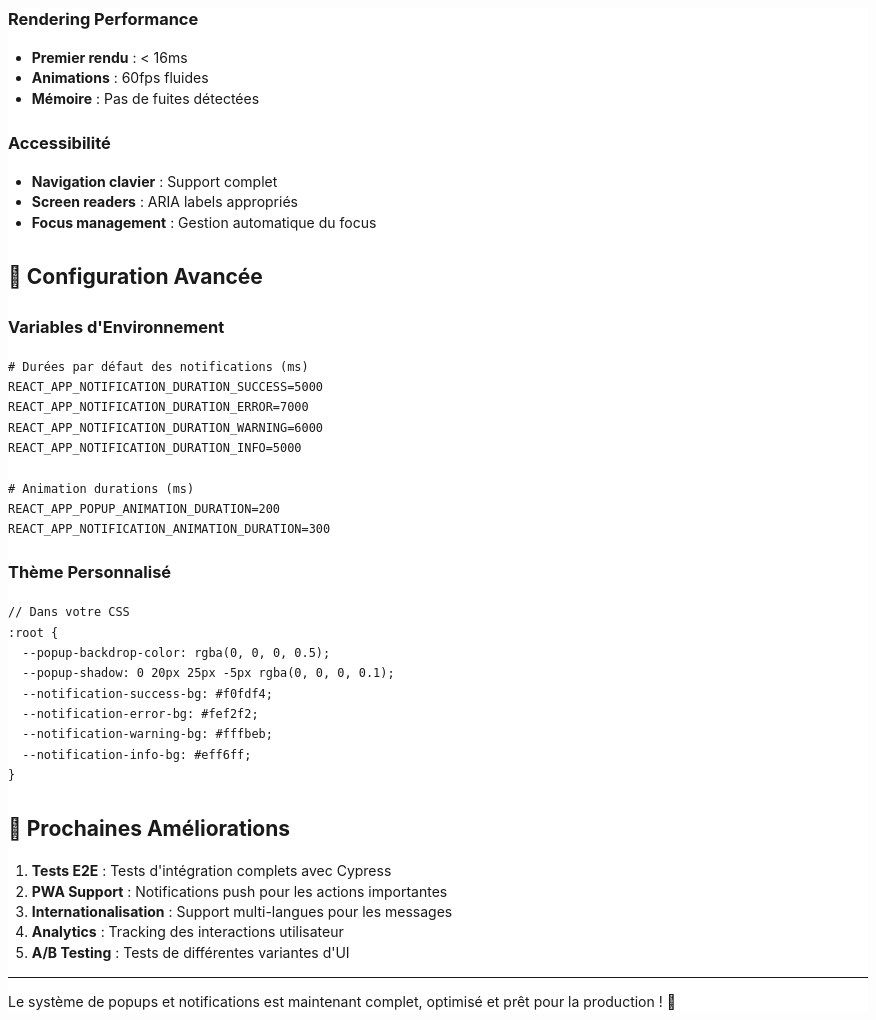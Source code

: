 ### **Rendering Performance**
- **Premier rendu** : < 16ms
- **Animations** : 60fps fluides
- **Mémoire** : Pas de fuites détectées

### **Accessibilité**
- **Navigation clavier** : Support complet
- **Screen readers** : ARIA labels appropriés
- **Focus management** : Gestion automatique du focus

## 🔧 Configuration Avancée

### **Variables d'Environnement**
```env
# Durées par défaut des notifications (ms)
REACT_APP_NOTIFICATION_DURATION_SUCCESS=5000
REACT_APP_NOTIFICATION_DURATION_ERROR=7000
REACT_APP_NOTIFICATION_DURATION_WARNING=6000
REACT_APP_NOTIFICATION_DURATION_INFO=5000

# Animation durations (ms)
REACT_APP_POPUP_ANIMATION_DURATION=200
REACT_APP_NOTIFICATION_ANIMATION_DURATION=300
```

### **Thème Personnalisé**
```tsx
// Dans votre CSS
:root {
  --popup-backdrop-color: rgba(0, 0, 0, 0.5);
  --popup-shadow: 0 20px 25px -5px rgba(0, 0, 0, 0.1);
  --notification-success-bg: #f0fdf4;
  --notification-error-bg: #fef2f2;
  --notification-warning-bg: #fffbeb;
  --notification-info-bg: #eff6ff;
}
```

## 🎯 Prochaines Améliorations

1. **Tests E2E** : Tests d'intégration complets avec Cypress
2. **PWA Support** : Notifications push pour les actions importantes
3. **Internationalisation** : Support multi-langues pour les messages
4. **Analytics** : Tracking des interactions utilisateur
5. **A/B Testing** : Tests de différentes variantes d'UI

---

Le système de popups et notifications est maintenant complet, optimisé et prêt pour la production ! 🎉 